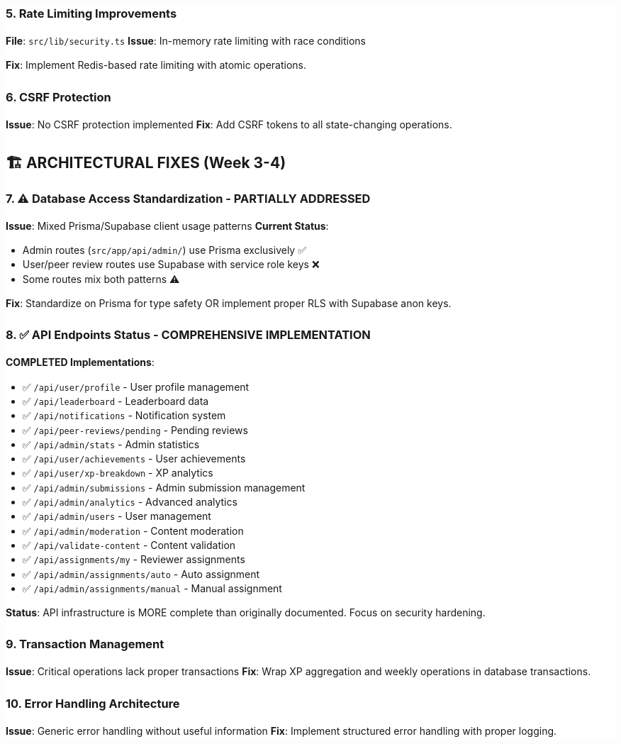 ### 5. Rate Limiting Improvements
**File**: `src/lib/security.ts`
**Issue**: In-memory rate limiting with race conditions

**Fix**: Implement Redis-based rate limiting with atomic operations.

### 6. CSRF Protection
**Issue**: No CSRF protection implemented
**Fix**: Add CSRF tokens to all state-changing operations.

## 🏗️ **ARCHITECTURAL FIXES (Week 3-4)**

### 7. ⚠️ Database Access Standardization - PARTIALLY ADDRESSED
**Issue**: Mixed Prisma/Supabase client usage patterns
**Current Status**:
- Admin routes (`src/app/api/admin/`) use Prisma exclusively ✅
- User/peer review routes use Supabase with service role keys ❌
- Some routes mix both patterns ⚠️

**Fix**: Standardize on Prisma for type safety OR implement proper RLS with Supabase anon keys.

### 8. ✅ API Endpoints Status - COMPREHENSIVE IMPLEMENTATION
**COMPLETED Implementations**:
- ✅ `/api/user/profile` - User profile management
- ✅ `/api/leaderboard` - Leaderboard data
- ✅ `/api/notifications` - Notification system
- ✅ `/api/peer-reviews/pending` - Pending reviews
- ✅ `/api/admin/stats` - Admin statistics
- ✅ `/api/user/achievements` - User achievements
- ✅ `/api/user/xp-breakdown` - XP analytics
- ✅ `/api/admin/submissions` - Admin submission management
- ✅ `/api/admin/analytics` - Advanced analytics
- ✅ `/api/admin/users` - User management
- ✅ `/api/admin/moderation` - Content moderation
- ✅ `/api/validate-content` - Content validation
- ✅ `/api/assignments/my` - Reviewer assignments
- ✅ `/api/admin/assignments/auto` - Auto assignment
- ✅ `/api/admin/assignments/manual` - Manual assignment

**Status**: API infrastructure is MORE complete than originally documented. Focus on security hardening.

### 9. Transaction Management
**Issue**: Critical operations lack proper transactions
**Fix**: Wrap XP aggregation and weekly operations in database transactions.

### 10. Error Handling Architecture
**Issue**: Generic error handling without useful information
**Fix**: Implement structured error handling with proper logging.
